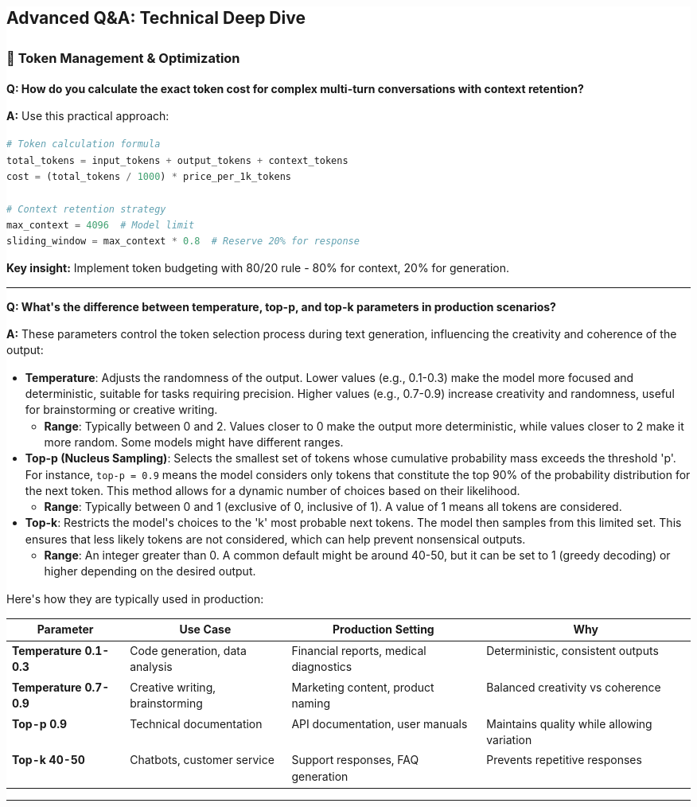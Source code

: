 ## Advanced Q&A: Technical Deep Dive

### 🎯 **Token Management & Optimization**

**Q: How do you calculate the exact token cost for complex multi-turn conversations with context retention?**

**A:** Use this practical approach:
```python
# Token calculation formula
total_tokens = input_tokens + output_tokens + context_tokens
cost = (total_tokens / 1000) * price_per_1k_tokens

# Context retention strategy
max_context = 4096  # Model limit
sliding_window = max_context * 0.8  # Reserve 20% for response
```
**Key insight:** Implement token budgeting with 80/20 rule - 80% for context, 20% for generation.

---

**Q: What's the difference between temperature, top-p, and top-k parameters in production scenarios?**

**A:** 
These parameters control the token selection process during text generation, influencing the creativity and coherence of the output:
*   **Temperature**: Adjusts the randomness of the output. Lower values (e.g., 0.1-0.3) make the model more focused and deterministic, suitable for tasks requiring precision. Higher values (e.g., 0.7-0.9) increase creativity and randomness, useful for brainstorming or creative writing.
    *   **Range**: Typically between 0 and 2. Values closer to 0 make the output more deterministic, while values closer to 2 make it more random. Some models might have different ranges.
*   **Top-p (Nucleus Sampling)**: Selects the smallest set of tokens whose cumulative probability mass exceeds the threshold 'p'. For instance, `top-p = 0.9` means the model considers only tokens that constitute the top 90% of the probability distribution for the next token. This method allows for a dynamic number of choices based on their likelihood.
    *   **Range**: Typically between 0 and 1 (exclusive of 0, inclusive of 1). A value of 1 means all tokens are considered.
*   **Top-k**: Restricts the model's choices to the 'k' most probable next tokens. The model then samples from this limited set. This ensures that less likely tokens are not considered, which can help prevent nonsensical outputs.
    *   **Range**: An integer greater than 0. A common default might be around 40-50, but it can be set to 1 (greedy decoding) or higher depending on the desired output.

Here's how they are typically used in production:

| Parameter | Use Case | Production Setting | Why |
|-----------|----------|-------------------|-----|
| **Temperature 0.1-0.3** | Code generation, data analysis | Financial reports, medical diagnostics | Deterministic, consistent outputs |
| **Temperature 0.7-0.9** | Creative writing, brainstorming | Marketing content, product naming | Balanced creativity vs coherence |
| **Top-p 0.9** | Technical documentation | API documentation, user manuals | Maintains quality while allowing variation |
| **Top-k 40-50** | Chatbots, customer service | Support responses, FAQ generation | Prevents repetitive responses |

---